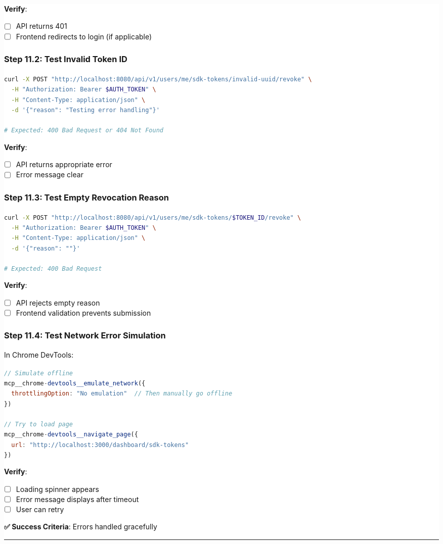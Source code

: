 **Verify**:
- [ ] API returns 401
- [ ] Frontend redirects to login (if applicable)

### Step 11.2: Test Invalid Token ID

```bash
curl -X POST "http://localhost:8080/api/v1/users/me/sdk-tokens/invalid-uuid/revoke" \
  -H "Authorization: Bearer $AUTH_TOKEN" \
  -H "Content-Type: application/json" \
  -d '{"reason": "Testing error handling"}'

# Expected: 400 Bad Request or 404 Not Found
```

**Verify**:
- [ ] API returns appropriate error
- [ ] Error message clear

### Step 11.3: Test Empty Revocation Reason

```bash
curl -X POST "http://localhost:8080/api/v1/users/me/sdk-tokens/$TOKEN_ID/revoke" \
  -H "Authorization: Bearer $AUTH_TOKEN" \
  -H "Content-Type: application/json" \
  -d '{"reason": ""}'

# Expected: 400 Bad Request
```

**Verify**:
- [ ] API rejects empty reason
- [ ] Frontend validation prevents submission

### Step 11.4: Test Network Error Simulation

In Chrome DevTools:
```javascript
// Simulate offline
mcp__chrome-devtools__emulate_network({
  throttlingOption: "No emulation"  // Then manually go offline
})

// Try to load page
mcp__chrome-devtools__navigate_page({
  url: "http://localhost:3000/dashboard/sdk-tokens"
})
```

**Verify**:
- [ ] Loading spinner appears
- [ ] Error message displays after timeout
- [ ] User can retry

**✅ Success Criteria**: Errors handled gracefully

---